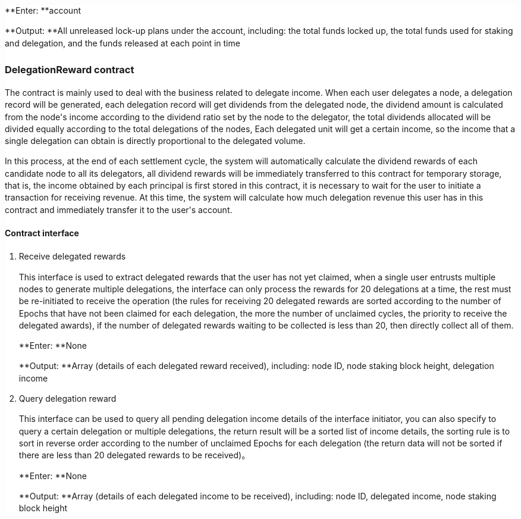    **Enter: **account

   **Output: **All unreleased lock-up plans under the account, including: the total funds locked up, the total funds used for staking and delegation, and the funds released at each point in time



### DelegationReward contract

The contract is mainly used to deal with the business related to delegate income. When each user delegates a node, a delegation record will be generated, each delegation record will get dividends from the delegated node, the dividend amount is calculated from the node's income according to the dividend ratio set by the node to the delegator, the total dividends allocated will be divided equally according to the total delegations of the nodes, Each delegated unit will get a certain income, so the income that a single delegation can obtain is directly proportional to the delegated volume. 

In this process, at the end of each settlement cycle, the system will automatically calculate the dividend rewards of each candidate node to all its delegators, all dividend rewards will be immediately transferred to this contract for temporary storage, that is, the income obtained by each principal is first stored in this contract, it is necessary to wait for the user to initiate a transaction for receiving revenue. At this time, the system will calculate how much delegation revenue this user has in this contract and immediately transfer it to the user's account.

#### Contract interface

1. Receive delegated rewards

   This interface is used to extract delegated rewards that the user has not yet claimed, when a single user entrusts multiple nodes to generate multiple delegations, the interface can only process the rewards for 20 delegations at a time, the rest must be re-initiated to receive the operation (the rules for receiving 20 delegated rewards are sorted according to the number of Epochs that have not been claimed for each delegation, the more the number of unclaimed cycles, the priority to receive the delegated awards), if the number of delegated rewards waiting to be collected is less than 20, then directly collect all of them.

   **Enter: **None

   **Output: **Array (details of each delegated reward received), including: node ID, node staking block height, delegation income

2. Query delegation reward

   This interface can be used to query all pending delegation income details of the interface initiator, you can also specify to query a certain delegation or multiple delegations, the return result will be a sorted list of income details, the sorting rule is to sort in reverse order according to the number of unclaimed Epochs for each delegation (the return data will not be sorted if there are less than 20 delegated rewards to be received)。

   **Enter: **None

   **Output: **Array (details of each delegated income to be received), including: node ID, delegated income, node staking block height

